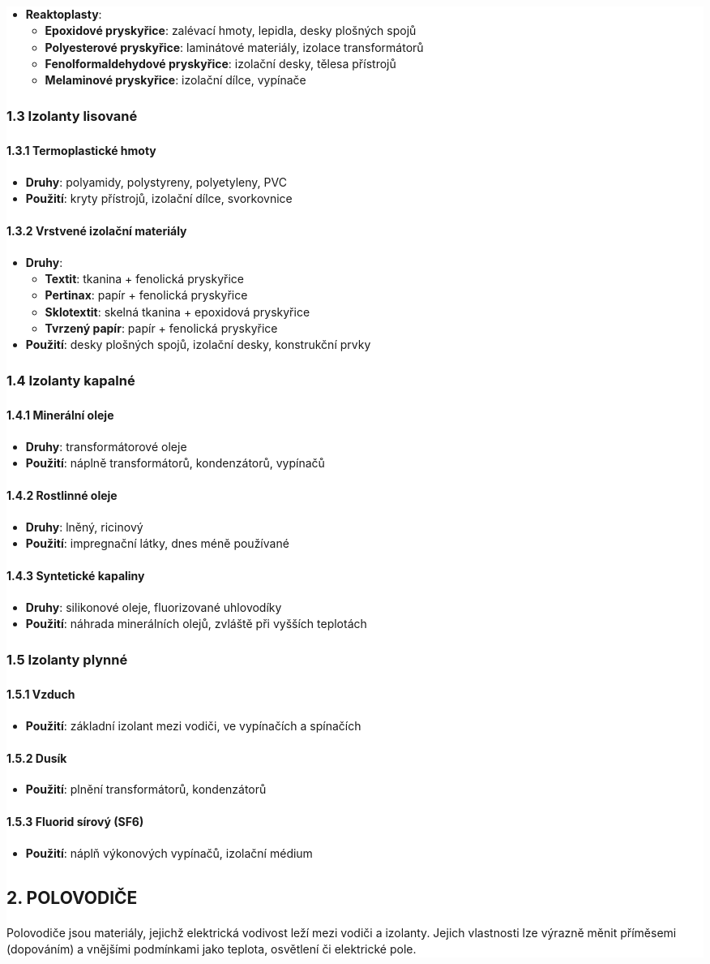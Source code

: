 - **Reaktoplasty**:
  - **Epoxidové pryskyřice**: zalévací hmoty, lepidla, desky plošných spojů
  - **Polyesterové pryskyřice**: laminátové materiály, izolace transformátorů
  - **Fenolformaldehydové pryskyřice**: izolační desky, tělesa přístrojů
  - **Melaminové pryskyřice**: izolační dílce, vypínače

### 1.3 Izolanty lisované

#### 1.3.1 Termoplastické hmoty
- **Druhy**: polyamidy, polystyreny, polyetyleny, PVC
- **Použití**: kryty přístrojů, izolační dílce, svorkovnice

#### 1.3.2 Vrstvené izolační materiály
- **Druhy**:
  - **Textit**: tkanina + fenolická pryskyřice
  - **Pertinax**: papír + fenolická pryskyřice
  - **Sklotextit**: skelná tkanina + epoxidová pryskyřice
  - **Tvrzený papír**: papír + fenolická pryskyřice
- **Použití**: desky plošných spojů, izolační desky, konstrukční prvky

### 1.4 Izolanty kapalné

#### 1.4.1 Minerální oleje
- **Druhy**: transformátorové oleje
- **Použití**: náplně transformátorů, kondenzátorů, vypínačů

#### 1.4.2 Rostlinné oleje
- **Druhy**: lněný, ricinový
- **Použití**: impregnační látky, dnes méně používané

#### 1.4.3 Syntetické kapaliny
- **Druhy**: silikonové oleje, fluorizované uhlovodíky
- **Použití**: náhrada minerálních olejů, zvláště při vyšších teplotách

### 1.5 Izolanty plynné

#### 1.5.1 Vzduch
- **Použití**: základní izolant mezi vodiči, ve vypínačích a spínačích

#### 1.5.2 Dusík
- **Použití**: plnění transformátorů, kondenzátorů

#### 1.5.3 Fluorid sírový (SF6)
- **Použití**: náplň výkonových vypínačů, izolační médium

## 2. POLOVODIČE

Polovodiče jsou materiály, jejichž elektrická vodivost leží mezi vodiči a izolanty. Jejich vlastnosti lze výrazně měnit příměsemi (dopováním) a vnějšími podmínkami jako teplota, osvětlení či elektrické pole.
